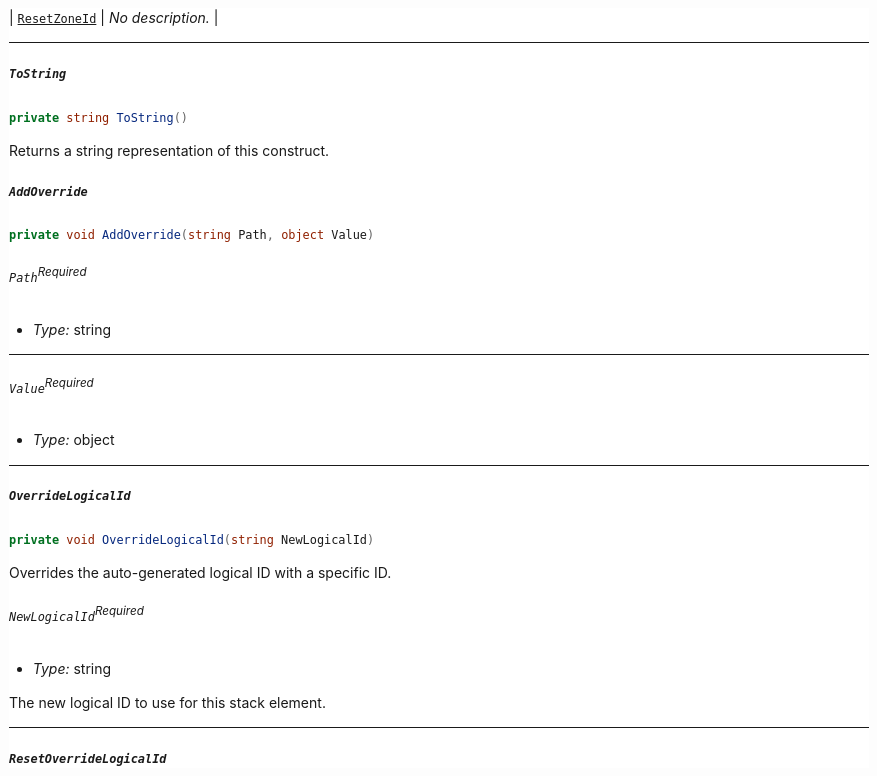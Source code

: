 | <code><a href="#@cdktf/provider-cloudflare.accessPolicy.AccessPolicy.resetZoneId">ResetZoneId</a></code> | *No description.* |

---

##### `ToString` <a name="ToString" id="@cdktf/provider-cloudflare.accessPolicy.AccessPolicy.toString"></a>

```csharp
private string ToString()
```

Returns a string representation of this construct.

##### `AddOverride` <a name="AddOverride" id="@cdktf/provider-cloudflare.accessPolicy.AccessPolicy.addOverride"></a>

```csharp
private void AddOverride(string Path, object Value)
```

###### `Path`<sup>Required</sup> <a name="Path" id="@cdktf/provider-cloudflare.accessPolicy.AccessPolicy.addOverride.parameter.path"></a>

- *Type:* string

---

###### `Value`<sup>Required</sup> <a name="Value" id="@cdktf/provider-cloudflare.accessPolicy.AccessPolicy.addOverride.parameter.value"></a>

- *Type:* object

---

##### `OverrideLogicalId` <a name="OverrideLogicalId" id="@cdktf/provider-cloudflare.accessPolicy.AccessPolicy.overrideLogicalId"></a>

```csharp
private void OverrideLogicalId(string NewLogicalId)
```

Overrides the auto-generated logical ID with a specific ID.

###### `NewLogicalId`<sup>Required</sup> <a name="NewLogicalId" id="@cdktf/provider-cloudflare.accessPolicy.AccessPolicy.overrideLogicalId.parameter.newLogicalId"></a>

- *Type:* string

The new logical ID to use for this stack element.

---

##### `ResetOverrideLogicalId` <a name="ResetOverrideLogicalId" id="@cdktf/provider-cloudflare.accessPolicy.AccessPolicy.resetOverrideLogicalId"></a>
